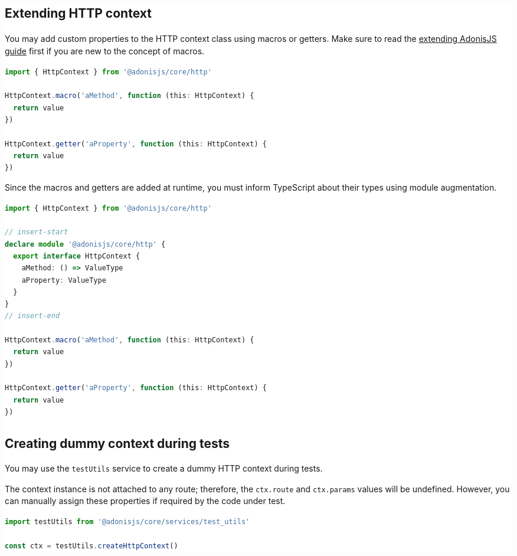 
## Extending HTTP context

You may add custom properties to the HTTP context class using macros or getters. Make sure to read the [extending AdonisJS guide](extending_the_framework.md) first if you are new to the concept of macros.

```ts
import { HttpContext } from '@adonisjs/core/http'

HttpContext.macro('aMethod', function (this: HttpContext) {
  return value
})

HttpContext.getter('aProperty', function (this: HttpContext) {
  return value
})
```

Since the macros and getters are added at runtime, you must inform TypeScript about their types using module augmentation.

```ts
import { HttpContext } from '@adonisjs/core/http'

// insert-start
declare module '@adonisjs/core/http' {
  export interface HttpContext {
    aMethod: () => ValueType
    aProperty: ValueType
  }
}
// insert-end

HttpContext.macro('aMethod', function (this: HttpContext) {
  return value
})

HttpContext.getter('aProperty', function (this: HttpContext) {
  return value
})
```

## Creating dummy context during tests

You may use the `testUtils` service to create a dummy HTTP context during tests. 

The context instance is not attached to any route; therefore, the `ctx.route` and `ctx.params` values will be undefined. However, you can manually assign these properties if required by the code under test.

```ts
import testUtils from '@adonisjs/core/services/test_utils'

const ctx = testUtils.createHttpContext()
```
